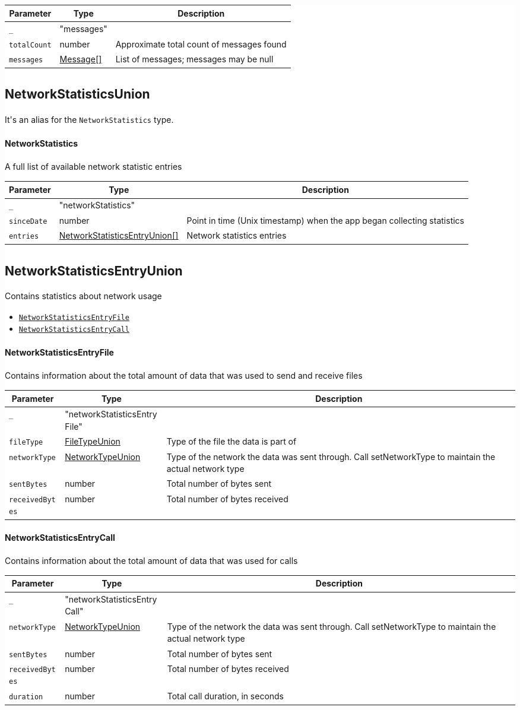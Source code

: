 
| Parameter | Type | Description |
| ---- | ---- | ---- |
| `_` | "messages" | |
| `totalCount` | number | Approximate total count of messages found |
| `messages` | [Message[]](#message) | List of messages; messages may be null |


## NetworkStatisticsUnion
It's an alias for the `NetworkStatistics` type.
#### NetworkStatistics
A full list of available network statistic entries


| Parameter | Type | Description |
| ---- | ---- | ---- |
| `_` | "networkStatistics" | |
| `sinceDate` | number | Point in time (Unix timestamp) when the app began collecting statistics |
| `entries` | [NetworkStatisticsEntryUnion[]](#networkstatisticsentryunion) | Network statistics entries |


## NetworkStatisticsEntryUnion
Contains statistics about network usage
- [`NetworkStatisticsEntryFile`](#networkstatisticsentryfile)
- [`NetworkStatisticsEntryCall`](#networkstatisticsentrycall)
#### NetworkStatisticsEntryFile
Contains information about the total amount of data that was used to send and receive files


| Parameter | Type | Description |
| ---- | ---- | ---- |
| `_` | "networkStatisticsEntryFile" | |
| `fileType` | [FileTypeUnion](#filetypeunion) | Type of the file the data is part of |
| `networkType` | [NetworkTypeUnion](#networktypeunion) | Type of the network the data was sent through. Call setNetworkType to maintain the actual network type |
| `sentBytes` | number | Total number of bytes sent |
| `receivedBytes` | number | Total number of bytes received |

#### NetworkStatisticsEntryCall
Contains information about the total amount of data that was used for calls


| Parameter | Type | Description |
| ---- | ---- | ---- |
| `_` | "networkStatisticsEntryCall" | |
| `networkType` | [NetworkTypeUnion](#networktypeunion) | Type of the network the data was sent through. Call setNetworkType to maintain the actual network type |
| `sentBytes` | number | Total number of bytes sent |
| `receivedBytes` | number | Total number of bytes received |
| `duration` | number | Total call duration, in seconds |
